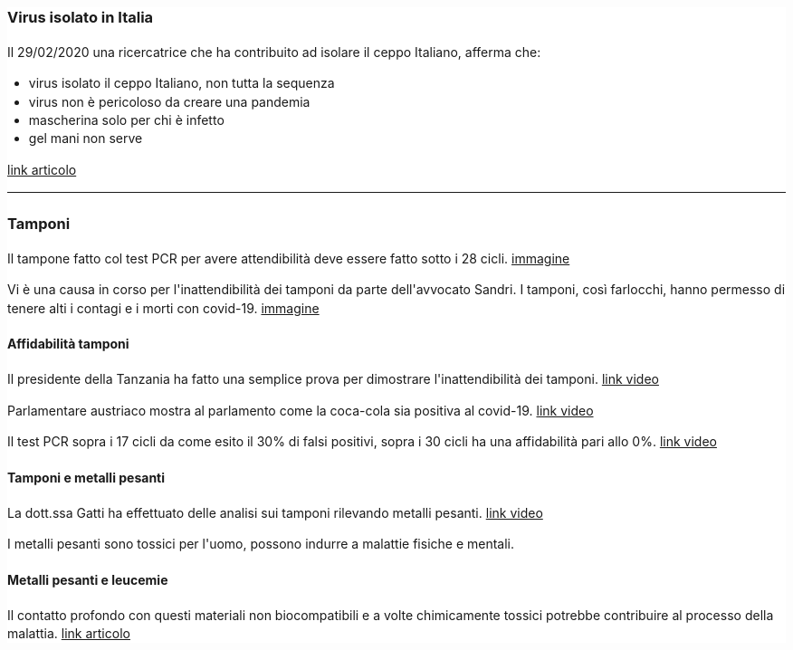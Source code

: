 ### Virus isolato in Italia

Il 29/02/2020 una ricercatrice che ha contribuito ad isolare il ceppo Italiano, afferma che:
- virus isolato il ceppo Italiano, non tutta la sequenza
- virus non è pericoloso da creare una pandemia
- mascherina solo per chi è infetto
- gel mani non serve

[link articolo](https://www.ilgiorno.it/legnano/cronaca/coronavirus-mascherina-1.5051030)
[](assets/pdf/ricercatrice-ceppo-mascherina-gel.pdf)


---

### Tamponi
Il tampone fatto col test PCR per avere attendibilità deve essere fatto sotto i 28 cicli.
[immagine](assets/images/test-28-cicli.jpg)

Vi è una causa in corso per l'inattendibilità dei tamponi da parte dell'avvocato Sandri.
I tamponi, così farlocchi, hanno permesso di tenere alti i contagi e i morti con covid-19.
[immagine](assets/images/avv-sandri-test-pcr.jpg)


#### Affidabilità tamponi
Il presidente della Tanzania ha fatto una semplice prova per dimostrare l'inattendibilità dei tamponi.
[link video](https://www.youtube.com/watch?v=KHpn7zRX1Jc)
[](assets/video/tanzania-test-covid.mp4)

Parlamentare austriaco mostra al parlamento come la coca-cola sia positiva al covid-19.
[link video](https://www.youtube.com/watch?v=qbp9P72N-xw)
[](assets/video/coca-cola-positiva-test.mp4)

Il test PCR sopra i 17 cicli da come esito il 30% di falsi positivi, sopra i 30 cicli ha una affidabilità pari allo 0%.
[link video](https://playmastermovie.com/fuori-dal-virus-scacco-matto-al-tampone-prof-stefano-scoglio)
[](assets/videos/)


#### Tamponi e metalli pesanti
La dott.ssa Gatti ha effettuato delle analisi sui tamponi rilevando metalli pesanti.
[link video](https://www.youtube.com/watch?v=tbUbW0TqSpw)
[](assets/video/gatti-tamponi-metalli-pesanti.mp4)

I metalli pesanti sono tossici per l'uomo, possono indurre a malattie fisiche e mentali.


#### Metalli pesanti e leucemie
Il contatto profondo con questi materiali non biocompatibili e a volte chimicamente tossici potrebbe contribuire al processo della malattia.
[link articolo](http://www.ailpesaro.com/it/newseventi/news/2016-12-20-scoperta-senza-precedenti-leucemia-acuta-mieloide/)
[](assets/pdf/metalli-pesanti-leucemia.pdf)
